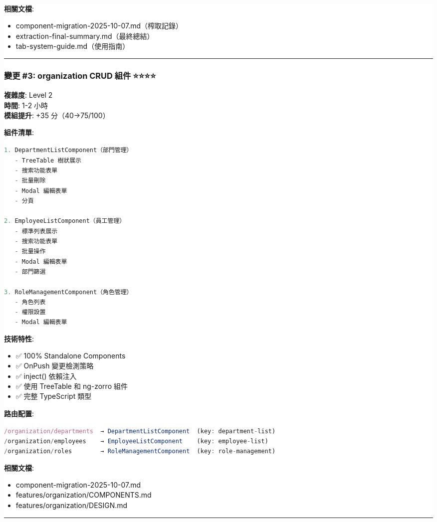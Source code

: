 **相關文檔**:
- component-migration-2025-10-07.md（榨取記錄）
- extraction-final-summary.md（最終總結）
- tab-system-guide.md（使用指南）

---

### 變更 #3: organization CRUD 組件 ⭐⭐⭐⭐

**複雜度**: Level 2  
**時間**: 1-2 小時  
**模組提升**: +35 分（40→75/100）

**組件清單**:

```typescript
1. DepartmentListComponent（部門管理）
   - TreeTable 樹狀展示
   - 搜索功能表單
   - 批量刪除
   - Modal 編輯表單
   - 分頁

2. EmployeeListComponent（員工管理）
   - 標準列表展示
   - 搜索功能表單
   - 批量操作
   - Modal 編輯表單
   - 部門篩選

3. RoleManagementComponent（角色管理）
   - 角色列表
   - 權限設置
   - Modal 編輯表單
```

**技術特性**:
- ✅ 100% Standalone Components
- ✅ OnPush 變更檢測策略
- ✅ inject() 依賴注入
- ✅ 使用 TreeTable 和 ng-zorro 組件
- ✅ 完整 TypeScript 類型

**路由配置**:
```typescript
/organization/departments  → DepartmentListComponent  (key: department-list)
/organization/employees    → EmployeeListComponent    (key: employee-list)
/organization/roles        → RoleManagementComponent  (key: role-management)
```

**相關文檔**:
- component-migration-2025-10-07.md
- features/organization/COMPONENTS.md
- features/organization/DESIGN.md

---